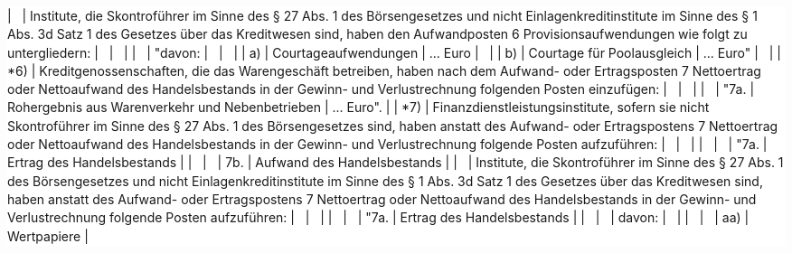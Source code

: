 |      | Institute, die Skontroführer im Sinne des § 27 Abs. 1 des Börsengesetzes und nicht Einlagenkreditinstitute im Sinne des § 1 Abs. 3d Satz 1 des Gesetzes über das Kreditwesen sind, haben den Aufwandposten 6 Provisionsaufwendungen wie folgt zu untergliedern:                                                                                       |                                                   |                                       |
|      | "davon:                                                                                                                                                                                                                                                                                                                                               |                                                   |                                       |
| a)   | Courtageaufwendungen                                                                                                                                                                                                                                                                                                                                  | ... Euro                                          |                                       |
| b)   | Courtage für Poolausgleich                                                                                                                                                                                                                                                                                                                            | ... Euro"                                         |                                       |
| \*6) | Kreditgenossenschaften, die das Warengeschäft betreiben, haben nach dem Aufwand- oder Ertragsposten 7 Nettoertrag oder Nettoaufwand des Handelsbestands in der Gewinn- und Verlustrechnung folgenden Posten einzufügen:                                                                                                                               |                                                   |                                       |
|      | "7a.                                                                                                                                                                                                                                                                                                                                                  | Rohergebnis aus Warenverkehr und Nebenbetrieben   | ... Euro".                            |
| \*7) | Finanzdienstleistungsinstitute, sofern sie nicht Skontroführer im Sinne des § 27 Abs. 1 des Börsengesetzes sind, haben anstatt des Aufwand- oder Ertragspostens 7 Nettoertrag oder Nettoaufwand des Handelsbestands in der Gewinn- und Verlustrechnung folgende Posten aufzuführen:                                                                   |                                                   |                                       |
|      |                                                                                                                                                                                                                                                                                                                                                       | "7a.                                              | Ertrag des Handelsbestands            |
|      |                                                                                                                                                                                                                                                                                                                                                       | 7b.                                               | Aufwand des Handelsbestands           |
|      | Institute, die Skontroführer im Sinne des § 27 Abs. 1 des Börsengesetzes und nicht Einlagenkreditinstitute im Sinne des § 1 Abs. 3d Satz 1 des Gesetzes über das Kreditwesen sind, haben anstatt des Aufwand- oder Ertragspostens 7 Nettoertrag oder Nettoaufwand des Handelsbestands in der Gewinn- und Verlustrechnung folgende Posten aufzuführen: |                                                   |                                       |
|      |                                                                                                                                                                                                                                                                                                                                                       | "7a.                                              | Ertrag des Handelsbestands            |
|      |                                                                                                                                                                                                                                                                                                                                                       | davon:                                            |                                       |
|      |                                                                                                                                                                                                                                                                                                                                                       | aa)                                               | Wertpapiere                           |